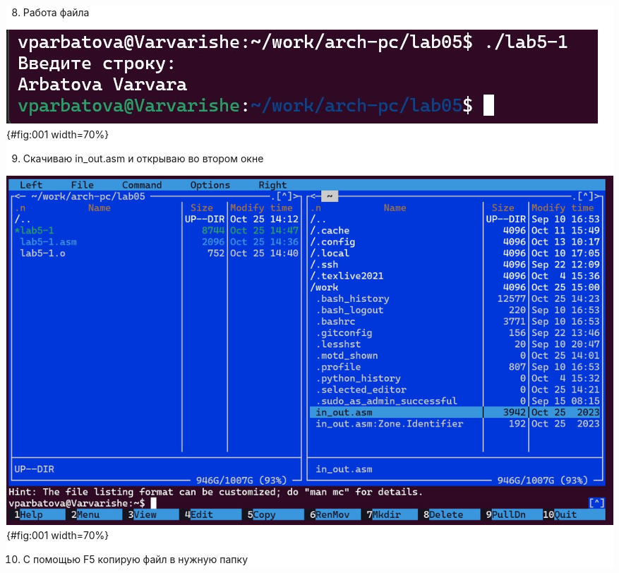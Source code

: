 8) Работа файла

![10. Работа файла](image/10.jpg){#fig:001 width=70%}

9) Скачиваю in_out.asm и открываю во втором окне

![11. два окна](image/11.jpg){#fig:001 width=70%}

10) С помощью F5 копирую файл в нужную папку
